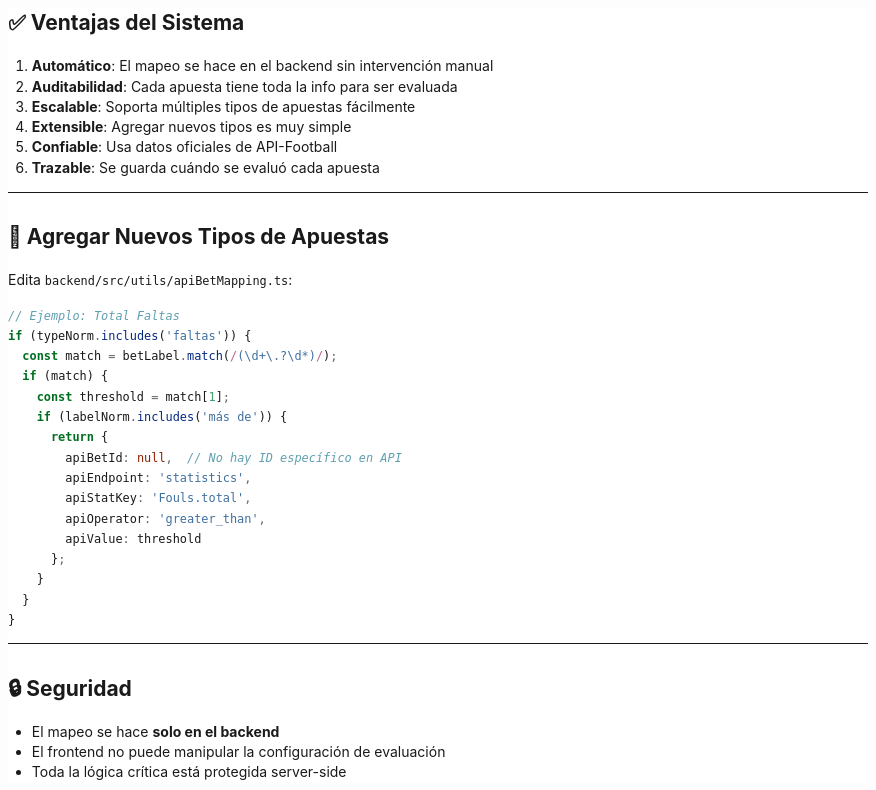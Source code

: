 ## ✅ **Ventajas del Sistema**

1. **Automático**: El mapeo se hace en el backend sin intervención manual
2. **Auditabilidad**: Cada apuesta tiene toda la info para ser evaluada
3. **Escalable**: Soporta múltiples tipos de apuestas fácilmente
4. **Extensible**: Agregar nuevos tipos es muy simple
5. **Confiable**: Usa datos oficiales de API-Football
6. **Trazable**: Se guarda cuándo se evaluó cada apuesta

---

## 📝 **Agregar Nuevos Tipos de Apuestas**

Edita `backend/src/utils/apiBetMapping.ts`:

```typescript
// Ejemplo: Total Faltas
if (typeNorm.includes('faltas')) {
  const match = betLabel.match(/(\d+\.?\d*)/);
  if (match) {
    const threshold = match[1];
    if (labelNorm.includes('más de')) {
      return {
        apiBetId: null,  // No hay ID específico en API
        apiEndpoint: 'statistics',
        apiStatKey: 'Fouls.total',
        apiOperator: 'greater_than',
        apiValue: threshold
      };
    }
  }
}
```

---

## 🔒 **Seguridad**

- El mapeo se hace **solo en el backend**
- El frontend no puede manipular la configuración de evaluación
- Toda la lógica crítica está protegida server-side

